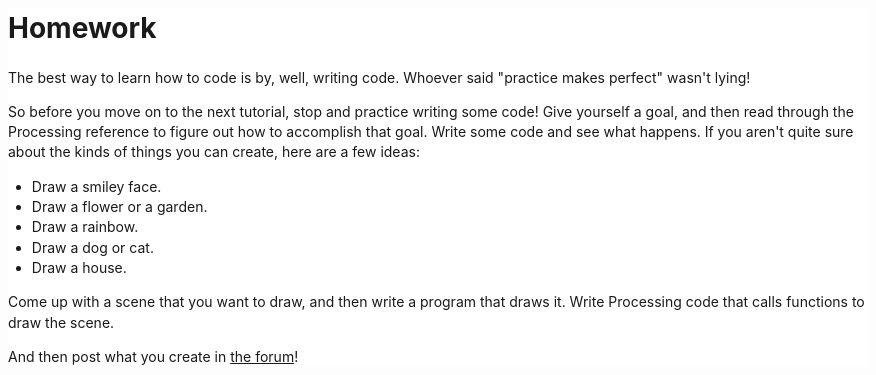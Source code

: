 # Homework

The best way to learn how to code is by, well, writing code. Whoever said "practice makes perfect" wasn't lying!

So before you move on to the next tutorial, stop and practice writing some code! Give yourself a goal, and then read through the Processing reference to figure out how to accomplish that goal. Write some code and see what happens. If you aren't quite sure about the kinds of things you can create, here are a few ideas:

- Draw a smiley face.
- Draw a flower or a garden.
- Draw a rainbow.
- Draw a dog or cat.
- Draw a house.

Come up with a scene that you want to draw, and then write a program that draws it. Write Processing code that calls functions to draw the scene.

And then post what you create in [the forum](https://forum.HappyCoding.io)!
